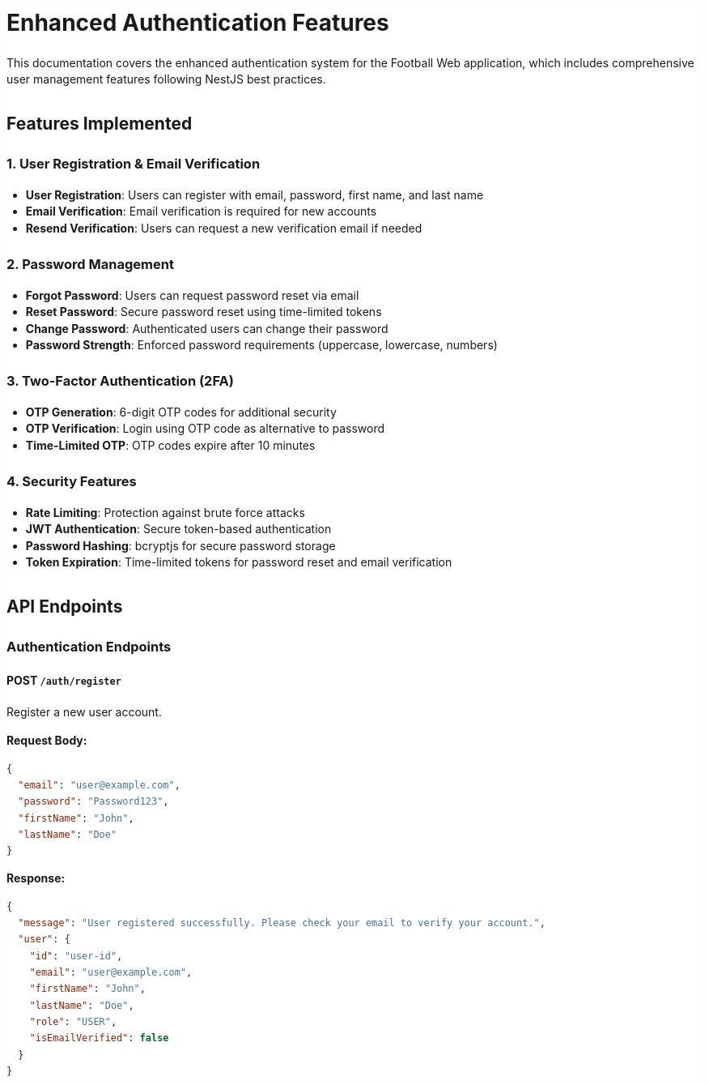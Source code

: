 # Enhanced Authentication Features

This documentation covers the enhanced authentication system for the Football Web application, which includes comprehensive user management features following NestJS best practices.

## Features Implemented

### 1. User Registration & Email Verification
- **User Registration**: Users can register with email, password, first name, and last name
- **Email Verification**: Email verification is required for new accounts
- **Resend Verification**: Users can request a new verification email if needed

### 2. Password Management
- **Forgot Password**: Users can request password reset via email
- **Reset Password**: Secure password reset using time-limited tokens
- **Change Password**: Authenticated users can change their password
- **Password Strength**: Enforced password requirements (uppercase, lowercase, numbers)

### 3. Two-Factor Authentication (2FA)
- **OTP Generation**: 6-digit OTP codes for additional security
- **OTP Verification**: Login using OTP code as alternative to password
- **Time-Limited OTP**: OTP codes expire after 10 minutes

### 4. Security Features
- **Rate Limiting**: Protection against brute force attacks
- **JWT Authentication**: Secure token-based authentication
- **Password Hashing**: bcryptjs for secure password storage
- **Token Expiration**: Time-limited tokens for password reset and email verification

## API Endpoints

### Authentication Endpoints

#### POST `/auth/register`
Register a new user account.

**Request Body:**
```json
{
  "email": "user@example.com",
  "password": "Password123",
  "firstName": "John",
  "lastName": "Doe"
}
```

**Response:**
```json
{
  "message": "User registered successfully. Please check your email to verify your account.",
  "user": {
    "id": "user-id",
    "email": "user@example.com",
    "firstName": "John",
    "lastName": "Doe",
    "role": "USER",
    "isEmailVerified": false
  }
}
```

